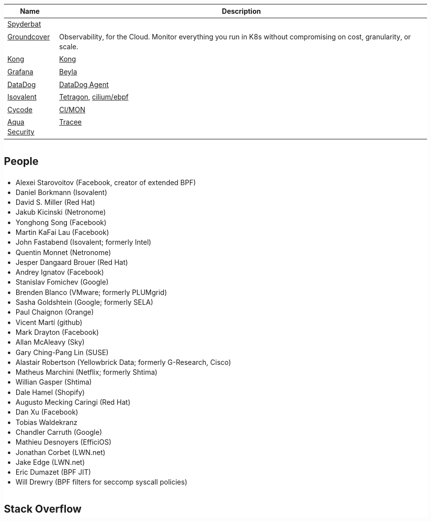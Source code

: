 | Name                                        | Description                                                                                                          |
| ------------------------------------------- | -------------------------------------------------------------------------------------------------------------------- |
| [Spyderbat](https://www.spyderbat.com/)     |                                                                                                                      |
| [Groundcover](https://www.groundcover.com/) | Observability, for the Cloud. Monitor everything you run in K8s without compromising on cost, granularity, or scale. |
| [Kong](https://konghq.com/)                 | [Kong](https://github.com/Kong/kong/)                                                                                |
| [Grafana](https://grafana.com/)             | [Beyla](https://github.com/grafana/beyla/)                                                                           |
| [DataDog](https://www.datadoghq.com/)       | [DataDog Agent](https://github.com/DataDog/datadog-agent/)                                                           |
| [Isovalent](https://isovalent.com/)         | [Tetragon](https://github.com/cilium/tetragon/), [cilium/ebpf](https://github.com/cilium/ebpf)                       |
| [Cycode](https://cycode.com/)               | [CI/MON](https://cycode.com/cimon-build-hardening/)                                                                  |
| [Aqua Security](https://www.aquasec.com/)   | [Tracee](https://github.com/aquasecurity/tracee)                                                                     |

## People

* Alexei Starovoitov (Facebook, creator of extended BPF)
* Daniel Borkmann (Isovalent)
* David S. Miller (Red Hat)
* Jakub Kicinski (Netronome)
* Yonghong Song (Facebook)
* Martin KaFai Lau (Facebook)
* John Fastabend (Isovalent; formerly Intel)
* Quentin Monnet (Netronome)
* Jesper Dangaard Brouer (Red Hat)
* Andrey Ignatov (Facebook)
* Stanislav Fomichev (Google)
* Brenden Blanco (VMware; formerly PLUMgrid)
* Sasha Goldshtein (Google; formerly SELA)
* Paul Chaignon (Orange)
* Vicent Martí (github)
* Mark Drayton (Facebook)
* Allan McAleavy (Sky)
* Gary Ching-Pang Lin (SUSE)
* Alastair Robertson (Yellowbrick Data; formerly G-Research, Cisco)
* Matheus Marchini (Netflix; formerly Shtima)
* Willian Gasper (Shtima)
* Dale Hamel (Shopify)
* Augusto Mecking Caringi (Red Hat)
* Dan Xu (Facebook)
* Tobias Waldekranz
* Chandler Carruth (Google)
* Mathieu Desnoyers (EfficiOS)
* Jonathan Corbet (LWN.net)
* Jake Edge (LWN.net)
* Eric Dumazet (BPF JIT)
* Will Drewry (BPF filters for seccomp syscall policies)

## Stack Overflow

